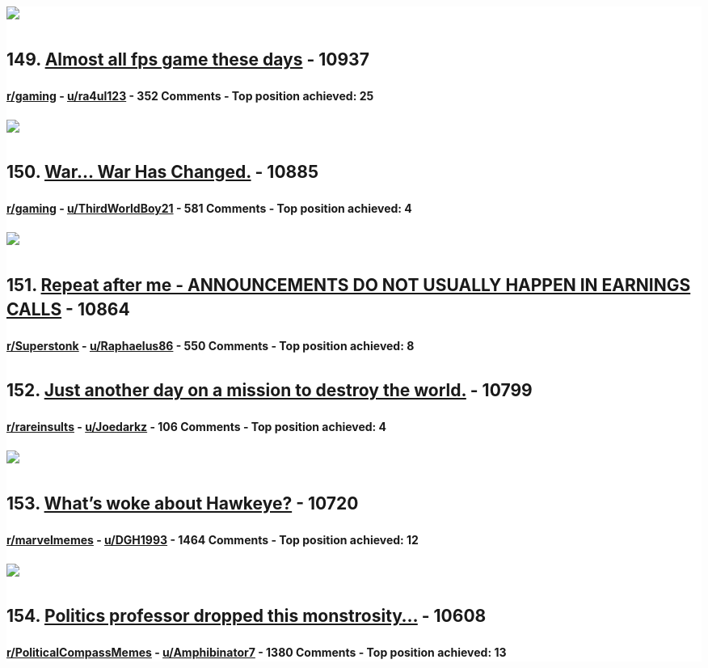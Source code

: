 <a href="https://www.theguardian.com/us-news/2021/dec/02/us-rejects-calls-regulating-banning-killer-robots"><img src="https://a.thumbs.redditmedia.com/xJc8vwur_FjkDclsj-w-wAh0UJSHqV37HQ3_WD_2_C8.jpg"></img></a>

## 149. [Almost all fps game these days](http://reddit.com/r/gaming/comments/r7o3b4/almost_all_fps_game_these_days/) - 10937
#### [r/gaming](http://reddit.com/r/gaming) - [u/ra4ul123](http://reddit.com/u/ra4ul123) - 352 Comments - Top position achieved: 25

<a href="https://i.redd.it/4gdrwv7no8381.png"><img src="https://b.thumbs.redditmedia.com/K6MuZf7bu-nefkQfDDEgEcguyABk2LJdgUFUzIEztVs.jpg"></img></a>

## 150. [War... War Has Changed.](http://reddit.com/r/gaming/comments/r7ytdf/war_war_has_changed/) - 10885
#### [r/gaming](http://reddit.com/r/gaming) - [u/ThirdWorldBoy21](http://reddit.com/u/ThirdWorldBoy21) - 581 Comments - Top position achieved: 4

<a href="https://i.redd.it/fjcg8243ub381.png"><img src="https://b.thumbs.redditmedia.com/sa6yVMQl6zHFQif-UMX--qRb13WI5UY6goACUuQfkwU.jpg"></img></a>

## 151. [Repeat after me - ANNOUNCEMENTS DO NOT USUALLY HAPPEN IN EARNINGS CALLS](http://reddit.com/r/Superstonk/comments/r7xtvi/repeat_after_me_announcements_do_not_usually/) - 10864
#### [r/Superstonk](http://reddit.com/r/Superstonk) - [u/Raphaelus86](http://reddit.com/u/Raphaelus86) - 550 Comments - Top position achieved: 8

## 152. [Just another day on a mission to destroy the world.](http://reddit.com/r/rareinsults/comments/r802sx/just_another_day_on_a_mission_to_destroy_the_world/) - 10799
#### [r/rareinsults](http://reddit.com/r/rareinsults) - [u/Joedarkz](http://reddit.com/u/Joedarkz) - 106 Comments - Top position achieved: 4

<a href="https://i.redd.it/vl0xip886c381.jpg"><img src="https://a.thumbs.redditmedia.com/PDSgIY3q-ge86bjg4XVOAqymlzUEmB15C_ZdgN69T_4.jpg"></img></a>

## 153. [What’s woke about Hawkeye?](http://reddit.com/r/marvelmemes/comments/r7tnc6/whats_woke_about_hawkeye/) - 10720
#### [r/marvelmemes](http://reddit.com/r/marvelmemes) - [u/DGH1993](http://reddit.com/u/DGH1993) - 1464 Comments - Top position achieved: 12

<a href="https://i.redd.it/rj23moqn6a381.jpg"><img src="https://b.thumbs.redditmedia.com/778PsFK9TgwDKlmyRj8CQ11wdB6F-kQXJBRl-KClaJw.jpg"></img></a>

## 154. [Politics professor dropped this monstrosity…](http://reddit.com/r/PoliticalCompassMemes/comments/r7zm84/politics_professor_dropped_this_monstrosity/) - 10608
#### [r/PoliticalCompassMemes](http://reddit.com/r/PoliticalCompassMemes) - [u/Amphibinator7](http://reddit.com/u/Amphibinator7) - 1380 Comments - Top position achieved: 13
